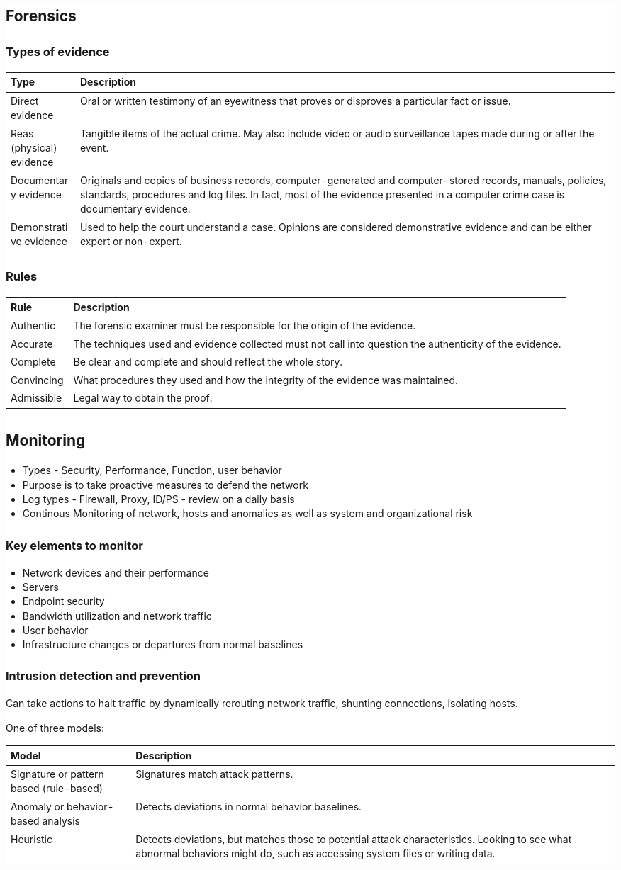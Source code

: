 ## Forensics

### Types of evidence

| Type | Description |
| :----- | :----- |
| Direct evidence | Oral or written testimony of an eyewitness that proves or disproves a particular fact or issue. |
| Reas (physical) evidence | Tangible items of the actual crime. May also include video or audio surveillance tapes made during or after the event. |
| Documentary evidence | Originals and copies of business records, computer-generated and computer-stored records, manuals, policies, standards, procedures and log files. In fact, most of the evidence presented in a computer crime case is documentary evidence. |
| Demonstrative evidence | Used to help the court understand a case. Opinions are considered demonstrative evidence and can be either expert or non-expert. |

### Rules

| Rule | Description |
| :----- | :----- |
| Authentic | The forensic examiner must be responsible for the origin of the evidence. |
| Accurate | The techniques used and evidence collected must not call into question the authenticity of the evidence. |
| Complete | Be clear and complete and should reflect the whole story. |
| Convincing | What procedures they used and how the integrity of the evidence was maintained. |
| Admissible | Legal way to obtain the proof. |

## Monitoring

* Types - Security, Performance, Function, user behavior
* Purpose is to take proactive measures to defend the network
* Log types - Firewall, Proxy, ID/PS - review on a daily basis
* Continous Monitoring of network, hosts and anomalies as well as system and organizational risk

### Key elements to monitor

* Network devices and their performance
* Servers
* Endpoint security
* Bandwidth utilization and network traffic
* User behavior
* Infrastructure changes or departures from normal baselines

### Intrusion detection and prevention

Can take actions to halt traffic by dynamically rerouting network traffic, shunting connections, isolating hosts.

One of three models:

| Model | Description |
| :----- | :----- |
| Signature or pattern based (rule-based) | Signatures match attack patterns. |
| Anomaly or behavior-based analysis | Detects deviations in normal behavior baselines. |
| Heuristic | Detects deviations, but matches those to potential attack characteristics. Looking to see what abnormal behaviors might do, such as accessing system files or writing data. |
